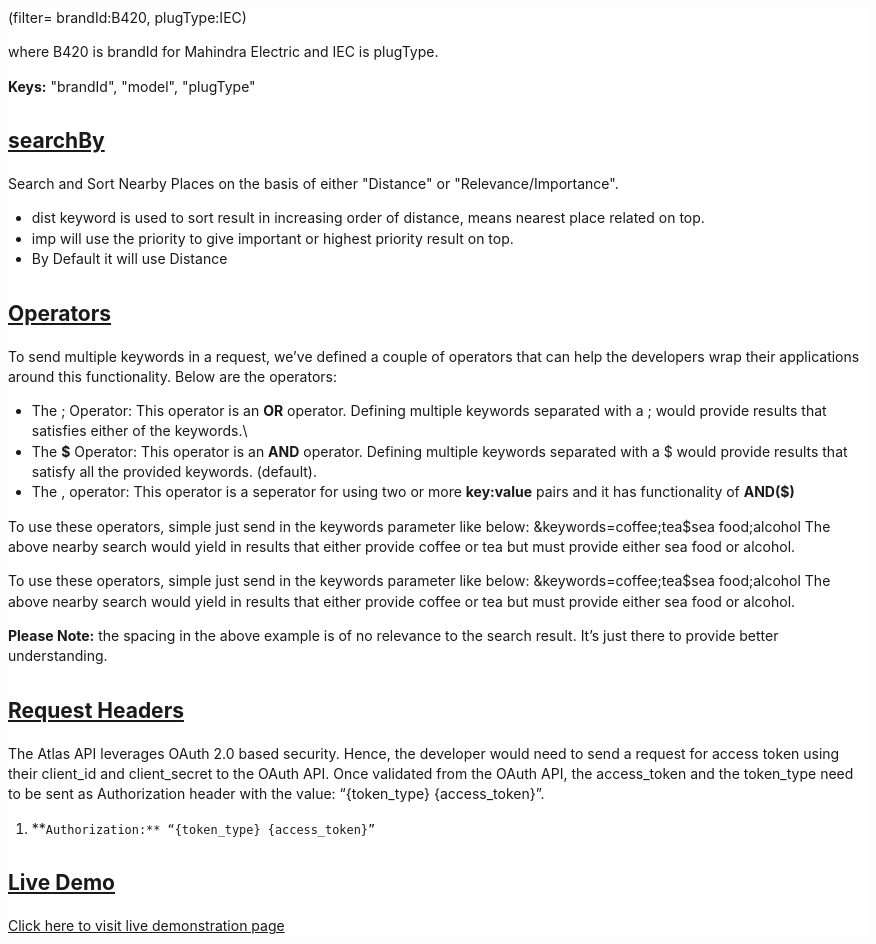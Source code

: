 (filter= brandId:B420, plugType:IEC)

where B420 is brandId for Mahindra Electric and IEC is plugType.

**Keys:** "brandId", "model", "plugType"

## [searchBy](#searchBy)

Search and Sort Nearby Places on the basis of either "Distance" or "Relevance/Importance".

- dist keyword is used to sort result in increasing order of distance, means nearest place related on top.
- imp will use the priority to give important or highest priority result on top.
- By Default it will use Distance

## [Operators](#Operators)

To send multiple keywords in a request, we’ve defined a couple of operators that can help the developers wrap their applications around this functionality. Below are the operators:

- The ; Operator: This operator is an **OR** operator. Defining multiple keywords separated with a ; would provide results that satisfies either of the keywords.\
- The **$** Operator: This operator is an **AND** operator. Defining multiple keywords separated with a $ would provide results that satisfy all the provided keywords. (default).
- The , operator: This operator is a seperator for using two or more **key:value** pairs and it has functionality of **AND($)**

To use these operators, simple just send in the keywords parameter like below:
&keywords=coffee;tea$sea food;alcohol
The above nearby search would yield in results that either provide coffee or tea but must provide either sea food or alcohol.

To use these operators, simple just send in the keywords parameter like below:
&keywords=coffee;tea$sea food;alcohol
The above nearby search would yield in results that either provide coffee or tea but must provide either sea food or alcohol.

**Please Note:** the spacing in the above example is of no relevance to the search result. It’s just there to provide better understanding.

## [Request Headers](#Request-Headers)

The Atlas API leverages OAuth 2.0 based security. Hence, the developer would need to send a request for access token using their client_id and client_secret to the OAuth API. Once validated from the OAuth API, the access_token and the token_type need to be sent as Authorization header with the value: “{token_type} {access_token}”.

1. **`Authorization:** “{token_type} {access_token}”`

## [Live Demo](#Live_Demo)

[Click here to visit live demonstration page](https://www.mapmyindia.com/api/advanced-maps/doc/sample/mapmyindia-maps-near-by-api-example)
